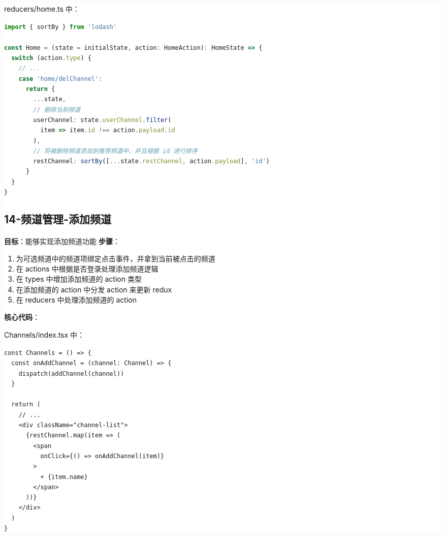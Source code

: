 reducers/home.ts 中：

```ts
import { sortBy } from 'lodash'

const Home = (state = initialState, action: HomeAction): HomeState => {
  switch (action.type) {
    // ...
    case 'home/delChannel':
      return {
        ...state,
        // 删除当前频道
        userChannel: state.userChannel.filter(
          item => item.id !== action.payload.id
        ),
        // 将被删除频道添加到推荐频道中，并且根据 id 进行排序
        restChannel: sortBy([...state.restChannel, action.payload], 'id')
      }
  }
}
```

## 14-频道管理-添加频道

**目标**：能够实现添加频道功能
**步骤**：

1. 为可选频道中的频道项绑定点击事件，并拿到当前被点击的频道
2. 在 actions 中根据是否登录处理添加频道逻辑
3. 在 types 中增加添加频道的 action 类型
4. 在添加频道的 action 中分发 action 来更新 redux
5. 在 reducers 中处理添加频道的 action

**核心代码**：

Channels/index.tsx 中：

```tsx
const Channels = () => {
  const onAddChannel = (channel: Channel) => {
    dispatch(addChannel(channel))
  }

  return (
    // ...
    <div className="channel-list">
      {restChannel.map(item => (
        <span
          onClick={() => onAddChannel(item)}
        >
          + {item.name}
        </span>
      ))}
    </div>
  )
}
```


  [channelId]: articles
  [key in number]: Articles